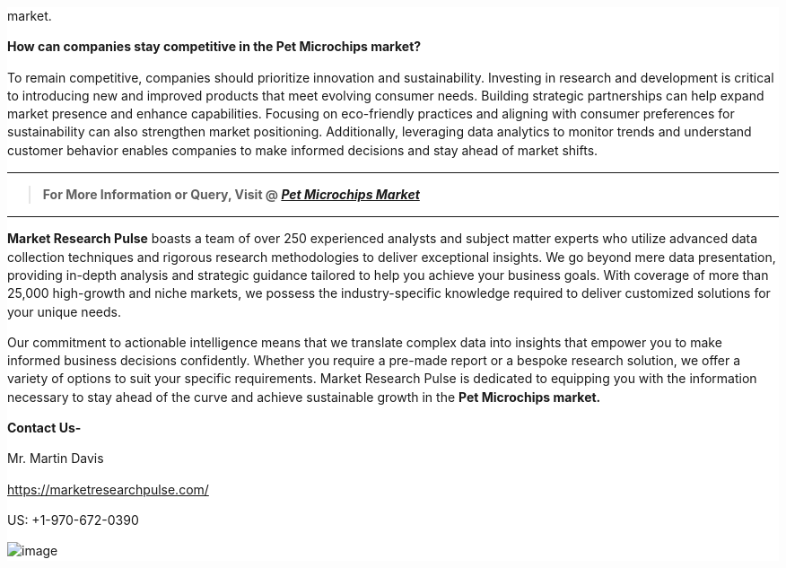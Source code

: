 market.</p><p><strong>How can companies stay competitive in the Pet Microchips market?</strong></p><p>To remain competitive, companies should prioritize innovation and sustainability. Investing in research and development is critical to introducing new and improved products that meet evolving consumer needs. Building strategic partnerships can help expand market presence and enhance capabilities. Focusing on eco-friendly practices and aligning with consumer preferences for sustainability can also strengthen market positioning. Additionally, leveraging data analytics to monitor trends and understand customer behavior enables companies to make informed decisions and stay ahead of market shifts.</p><hr /><blockquote><p><strong>For More Information or Query, Visit @&nbsp;<em><a href="https://marketresearchpulse.com/report/2068/pet-microchips-market?utm_source=Linkedin&utm_medium=025">Pet Microchips Market</a></em></strong></p></blockquote><hr /><p><strong>Market Research Pulse</strong> boasts a team of over 250 experienced analysts and subject matter experts who utilize advanced data collection techniques and rigorous research methodologies to deliver exceptional insights. We go beyond mere data presentation, providing in-depth analysis and strategic guidance tailored to help you achieve your business goals. With coverage of more than 25,000 high-growth and niche markets, we possess the industry-specific knowledge required to deliver customized solutions for your unique needs.</p><p>Our commitment to actionable intelligence means that we translate complex data into insights that empower you to make informed business decisions confidently. Whether you require a pre-made report or a bespoke research solution, we offer a variety of options to suit your specific requirements. Market Research Pulse is dedicated to equipping you with the information necessary to stay ahead of the curve and achieve sustainable growth in the <strong>Pet Microchips market.</strong></p><p><strong>Contact Us-</strong></p><p>Mr. Martin Davis</p><p>https://marketresearchpulse.com/</p><p>US: +1-970-672-0390</p>
![image](https://github.com/user-attachments/assets/6e7bfd71-2cb5-4d0d-b583-0f7e00dbc39c)
